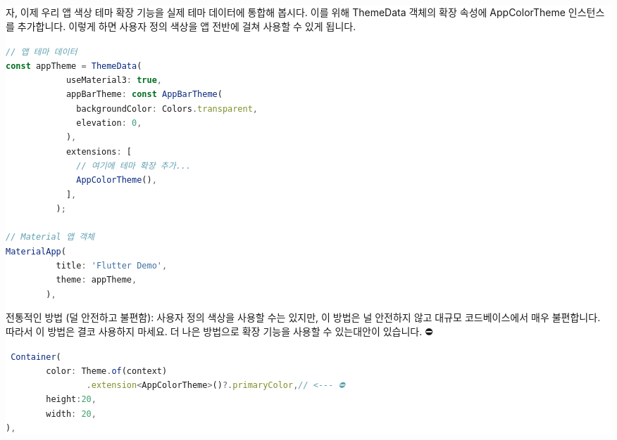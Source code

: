 

<ins class="adsbygoogle"
     style="display:block"
     data-ad-client="ca-pub-4877378276818686"
     data-ad-slot="1898504329"
     data-ad-format="auto"
     data-full-width-responsive="true"></ins>

<script>
     (adsbygoogle = window.adsbygoogle || []).push({});
</script>

자, 이제 우리 앱 색상 테마 확장 기능을 실제 테마 데이터에 통합해 봅시다. 이를 위해 ThemeData 객체의 확장 속성에 AppColorTheme 인스턴스를 추가합니다. 이렇게 하면 사용자 정의 색상을 앱 전반에 걸쳐 사용할 수 있게 됩니다.

```js
// 앱 테마 데이터
const appTheme = ThemeData(
            useMaterial3: true,
            appBarTheme: const AppBarTheme(
              backgroundColor: Colors.transparent,
              elevation: 0,
            ),
            extensions: [
              // 여기에 테마 확장 추가...
              AppColorTheme(),
            ],
          );

// Material 앱 객체
MaterialApp(
          title: 'Flutter Demo',
          theme: appTheme,
        ),
```

전통적인 방법 (덜 안전하고 불편함):
사용자 정의 색상을 사용할 수는 있지만, 이 방법은 널 안전하지 않고 대규모 코드베이스에서 매우 불편합니다. 따라서 이 방법은 결코 사용하지 마세요. 더 나은 방법으로 확장 기능을 사용할 수 있는대안이 있습니다. ⛔

```js
 Container(
        color: Theme.of(context)
                .extension<AppColorTheme>()?.primaryColor,// <--- ⛔
        height:20,
        width: 20,
),
```



<ins class="adsbygoogle"
     style="display:block"
     data-ad-client="ca-pub-4877378276818686"
     data-ad-slot="1898504329"
     data-ad-format="auto"
     data-full-width-responsive="true"></ins>
